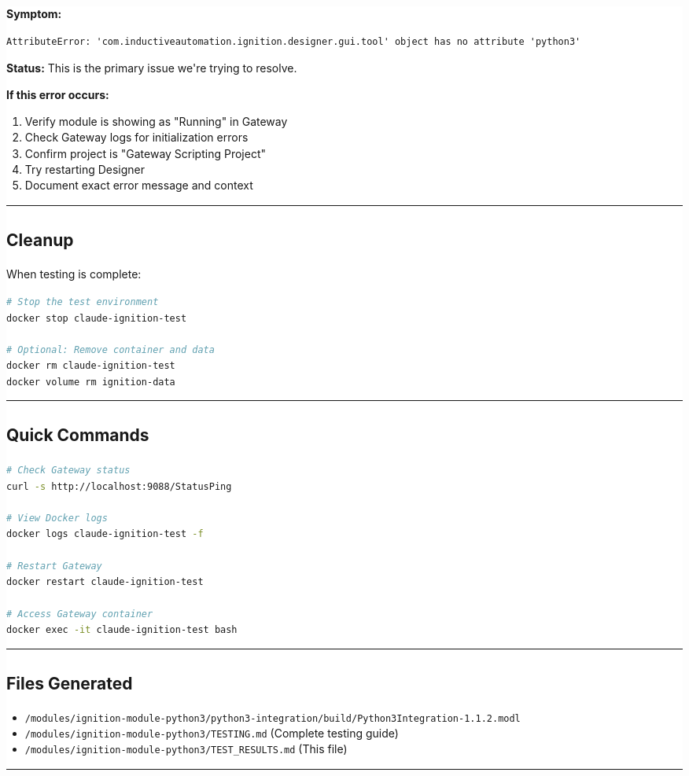 **Symptom:**
```
AttributeError: 'com.inductiveautomation.ignition.designer.gui.tool' object has no attribute 'python3'
```

**Status:** This is the primary issue we're trying to resolve.

**If this error occurs:**
1. Verify module is showing as "Running" in Gateway
2. Check Gateway logs for initialization errors
3. Confirm project is "Gateway Scripting Project"
4. Try restarting Designer
5. Document exact error message and context

---

## Cleanup

When testing is complete:

```bash
# Stop the test environment
docker stop claude-ignition-test

# Optional: Remove container and data
docker rm claude-ignition-test
docker volume rm ignition-data
```

---

## Quick Commands

```bash
# Check Gateway status
curl -s http://localhost:9088/StatusPing

# View Docker logs
docker logs claude-ignition-test -f

# Restart Gateway
docker restart claude-ignition-test

# Access Gateway container
docker exec -it claude-ignition-test bash
```

---

## Files Generated

- `/modules/ignition-module-python3/python3-integration/build/Python3Integration-1.1.2.modl`
- `/modules/ignition-module-python3/TESTING.md` (Complete testing guide)
- `/modules/ignition-module-python3/TEST_RESULTS.md` (This file)

---